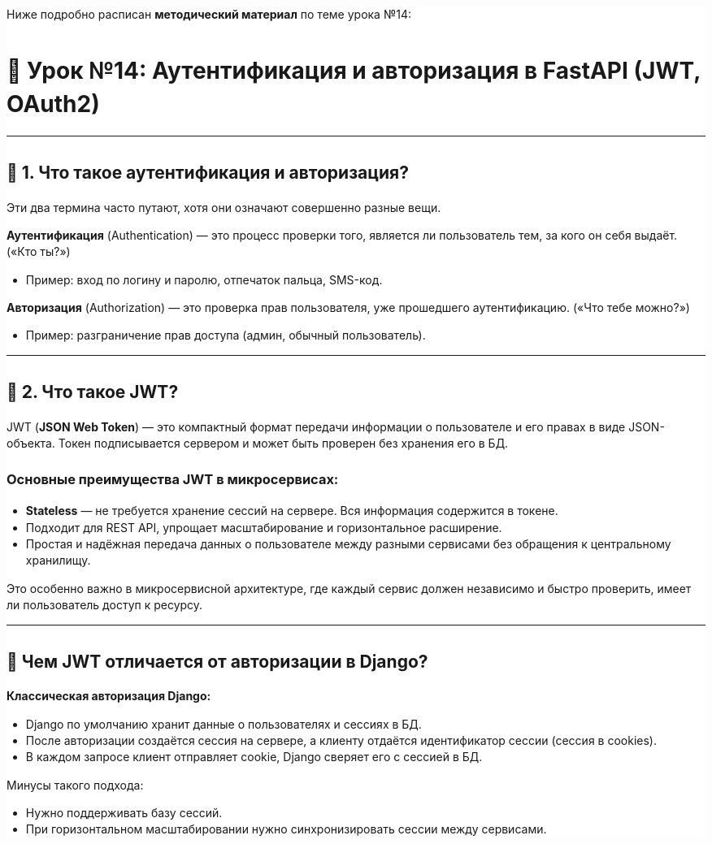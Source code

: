 Ниже подробно расписан **методический материал** по теме урока №14:

# 🔑 Урок №14: Аутентификация и авторизация в FastAPI (JWT, OAuth2)

---

## 📌 1. Что такое аутентификация и авторизация?

Эти два термина часто путают, хотя они означают совершенно разные вещи.

**Аутентификация** (Authentication) — это процесс проверки того, является ли пользователь тем, за кого он себя выдаёт. («Кто ты?»)

- Пример: вход по логину и паролю, отпечаток пальца, SMS-код.

**Авторизация** (Authorization) — это проверка прав пользователя, уже прошедшего аутентификацию. («Что тебе можно?»)

- Пример: разграничение прав доступа (админ, обычный пользователь).

---

## 📌 2. Что такое JWT?

JWT (**JSON Web Token**) — это компактный формат передачи информации о пользователе и его правах в виде JSON-объекта. Токен подписывается сервером и может быть проверен без хранения его в БД.

### Основные преимущества JWT в микросервисах:

- **Stateless** — не требуется хранение сессий на сервере. Вся информация содержится в токене.
- Подходит для REST API, упрощает масштабирование и горизонтальное расширение.
- Простая и надёжная передача данных о пользователе между разными сервисами без обращения к центральному хранилищу.

Это особенно важно в микросервисной архитектуре, где каждый сервис должен независимо и быстро проверить, имеет ли пользователь доступ к ресурсу.

---

## 📌 Чем JWT отличается от авторизации в Django?

**Классическая авторизация Django:**

- Django по умолчанию хранит данные о пользователях и сессиях в БД.
- После авторизации создаётся сессия на сервере, а клиенту отдаётся идентификатор сессии (сессия в cookies).
- В каждом запросе клиент отправляет cookie, Django сверяет его с сессией в БД.

Минусы такого подхода:

- Нужно поддерживать базу сессий.
- При горизонтальном масштабировании нужно синхронизировать сессии между сервисами.
